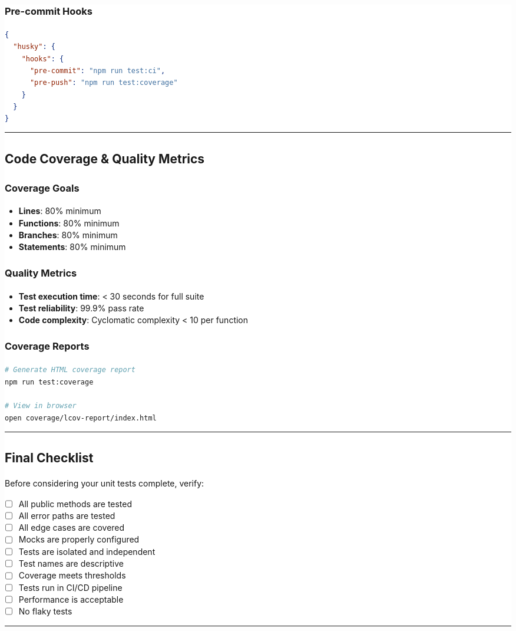 ### Pre-commit Hooks
```json
{
  "husky": {
    "hooks": {
      "pre-commit": "npm run test:ci",
      "pre-push": "npm run test:coverage"
    }
  }
}
```

---

## Code Coverage & Quality Metrics

### Coverage Goals
- **Lines**: 80% minimum
- **Functions**: 80% minimum  
- **Branches**: 80% minimum
- **Statements**: 80% minimum

### Quality Metrics
- **Test execution time**: < 30 seconds for full suite
- **Test reliability**: 99.9% pass rate
- **Code complexity**: Cyclomatic complexity < 10 per function

### Coverage Reports
```bash
# Generate HTML coverage report
npm run test:coverage

# View in browser
open coverage/lcov-report/index.html
```

---

## Final Checklist

Before considering your unit tests complete, verify:

- [ ] All public methods are tested
- [ ] All error paths are tested
- [ ] All edge cases are covered
- [ ] Mocks are properly configured
- [ ] Tests are isolated and independent
- [ ] Test names are descriptive
- [ ] Coverage meets thresholds
- [ ] Tests run in CI/CD pipeline
- [ ] Performance is acceptable
- [ ] No flaky tests

---